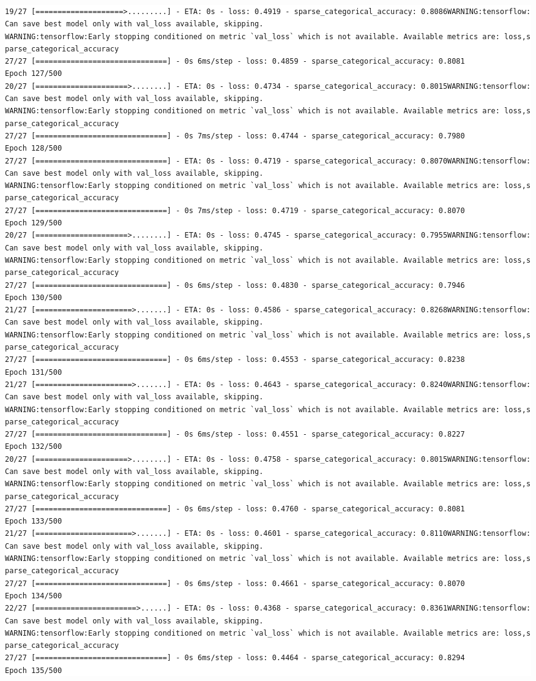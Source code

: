     19/27 [====================>.........] - ETA: 0s - loss: 0.4919 - sparse_categorical_accuracy: 0.8086WARNING:tensorflow:Can save best model only with val_loss available, skipping.
    WARNING:tensorflow:Early stopping conditioned on metric `val_loss` which is not available. Available metrics are: loss,sparse_categorical_accuracy
    27/27 [==============================] - 0s 6ms/step - loss: 0.4859 - sparse_categorical_accuracy: 0.8081
    Epoch 127/500
    20/27 [=====================>........] - ETA: 0s - loss: 0.4734 - sparse_categorical_accuracy: 0.8015WARNING:tensorflow:Can save best model only with val_loss available, skipping.
    WARNING:tensorflow:Early stopping conditioned on metric `val_loss` which is not available. Available metrics are: loss,sparse_categorical_accuracy
    27/27 [==============================] - 0s 7ms/step - loss: 0.4744 - sparse_categorical_accuracy: 0.7980
    Epoch 128/500
    27/27 [==============================] - ETA: 0s - loss: 0.4719 - sparse_categorical_accuracy: 0.8070WARNING:tensorflow:Can save best model only with val_loss available, skipping.
    WARNING:tensorflow:Early stopping conditioned on metric `val_loss` which is not available. Available metrics are: loss,sparse_categorical_accuracy
    27/27 [==============================] - 0s 7ms/step - loss: 0.4719 - sparse_categorical_accuracy: 0.8070
    Epoch 129/500
    20/27 [=====================>........] - ETA: 0s - loss: 0.4745 - sparse_categorical_accuracy: 0.7955WARNING:tensorflow:Can save best model only with val_loss available, skipping.
    WARNING:tensorflow:Early stopping conditioned on metric `val_loss` which is not available. Available metrics are: loss,sparse_categorical_accuracy
    27/27 [==============================] - 0s 6ms/step - loss: 0.4830 - sparse_categorical_accuracy: 0.7946
    Epoch 130/500
    21/27 [======================>.......] - ETA: 0s - loss: 0.4586 - sparse_categorical_accuracy: 0.8268WARNING:tensorflow:Can save best model only with val_loss available, skipping.
    WARNING:tensorflow:Early stopping conditioned on metric `val_loss` which is not available. Available metrics are: loss,sparse_categorical_accuracy
    27/27 [==============================] - 0s 6ms/step - loss: 0.4553 - sparse_categorical_accuracy: 0.8238
    Epoch 131/500
    21/27 [======================>.......] - ETA: 0s - loss: 0.4643 - sparse_categorical_accuracy: 0.8240WARNING:tensorflow:Can save best model only with val_loss available, skipping.
    WARNING:tensorflow:Early stopping conditioned on metric `val_loss` which is not available. Available metrics are: loss,sparse_categorical_accuracy
    27/27 [==============================] - 0s 6ms/step - loss: 0.4551 - sparse_categorical_accuracy: 0.8227
    Epoch 132/500
    20/27 [=====================>........] - ETA: 0s - loss: 0.4758 - sparse_categorical_accuracy: 0.8015WARNING:tensorflow:Can save best model only with val_loss available, skipping.
    WARNING:tensorflow:Early stopping conditioned on metric `val_loss` which is not available. Available metrics are: loss,sparse_categorical_accuracy
    27/27 [==============================] - 0s 6ms/step - loss: 0.4760 - sparse_categorical_accuracy: 0.8081
    Epoch 133/500
    21/27 [======================>.......] - ETA: 0s - loss: 0.4601 - sparse_categorical_accuracy: 0.8110WARNING:tensorflow:Can save best model only with val_loss available, skipping.
    WARNING:tensorflow:Early stopping conditioned on metric `val_loss` which is not available. Available metrics are: loss,sparse_categorical_accuracy
    27/27 [==============================] - 0s 6ms/step - loss: 0.4661 - sparse_categorical_accuracy: 0.8070
    Epoch 134/500
    22/27 [=======================>......] - ETA: 0s - loss: 0.4368 - sparse_categorical_accuracy: 0.8361WARNING:tensorflow:Can save best model only with val_loss available, skipping.
    WARNING:tensorflow:Early stopping conditioned on metric `val_loss` which is not available. Available metrics are: loss,sparse_categorical_accuracy
    27/27 [==============================] - 0s 6ms/step - loss: 0.4464 - sparse_categorical_accuracy: 0.8294
    Epoch 135/500